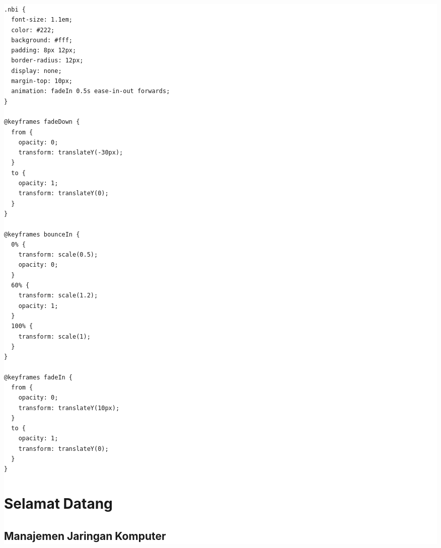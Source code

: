     .nbi {
      font-size: 1.1em;
      color: #222;
      background: #fff;
      padding: 8px 12px;
      border-radius: 12px;
      display: none;
      margin-top: 10px;
      animation: fadeIn 0.5s ease-in-out forwards;
    }

    @keyframes fadeDown {
      from {
        opacity: 0;
        transform: translateY(-30px);
      }
      to {
        opacity: 1;
        transform: translateY(0);
      }
    }

    @keyframes bounceIn {
      0% {
        transform: scale(0.5);
        opacity: 0;
      }
      60% {
        transform: scale(1.2);
        opacity: 1;
      }
      100% {
        transform: scale(1);
      }
    }

    @keyframes fadeIn {
      from {
        opacity: 0;
        transform: translateY(10px);
      }
      to {
        opacity: 1;
        transform: translateY(0);
      }
    }
  </style>
</head>
<body>

  <h1>Selamat Datang</h1>
  <h2>Manajemen Jaringan Komputer</h2>
